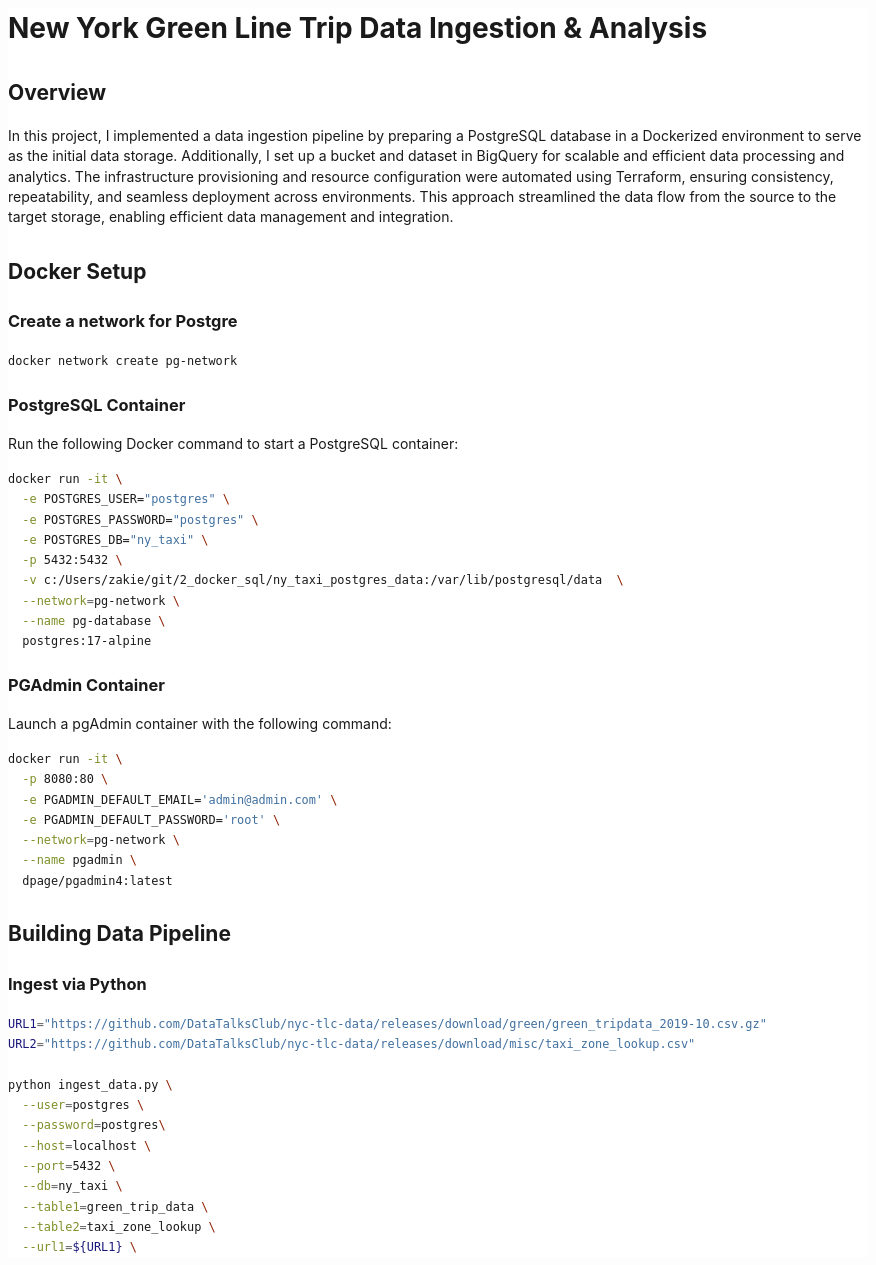 # New York Green Line Trip Data Ingestion & Analysis

## Overview
In this project, I implemented a data ingestion pipeline by preparing a PostgreSQL database in a Dockerized environment to serve as the initial data storage. Additionally, I set up a bucket and dataset in BigQuery for scalable and efficient data processing and analytics. The infrastructure provisioning and resource configuration were automated using Terraform, ensuring consistency, repeatability, and seamless deployment across environments. This approach streamlined the data flow from the source to the target storage, enabling efficient data management and integration.

## Docker Setup

### Create a network for Postgre
```bash
docker network create pg-network
```

### PostgreSQL Container
Run the following Docker command to start a PostgreSQL container:
```bash
docker run -it \
  -e POSTGRES_USER="postgres" \
  -e POSTGRES_PASSWORD="postgres" \
  -e POSTGRES_DB="ny_taxi" \
  -p 5432:5432 \
  -v c:/Users/zakie/git/2_docker_sql/ny_taxi_postgres_data:/var/lib/postgresql/data  \
  --network=pg-network \
  --name pg-database \
  postgres:17-alpine
```

### PGAdmin Container
Launch a pgAdmin container with the following command:
```bash
docker run -it \
  -p 8080:80 \
  -e PGADMIN_DEFAULT_EMAIL='admin@admin.com' \
  -e PGADMIN_DEFAULT_PASSWORD='root' \
  --network=pg-network \
  --name pgadmin \
  dpage/pgadmin4:latest
```

## Building Data Pipeline

### Ingest via Python
```bash
URL1="https://github.com/DataTalksClub/nyc-tlc-data/releases/download/green/green_tripdata_2019-10.csv.gz"
URL2="https://github.com/DataTalksClub/nyc-tlc-data/releases/download/misc/taxi_zone_lookup.csv"

python ingest_data.py \
  --user=postgres \
  --password=postgres\
  --host=localhost \
  --port=5432 \
  --db=ny_taxi \
  --table1=green_trip_data \
  --table2=taxi_zone_lookup \
  --url1=${URL1} \
```